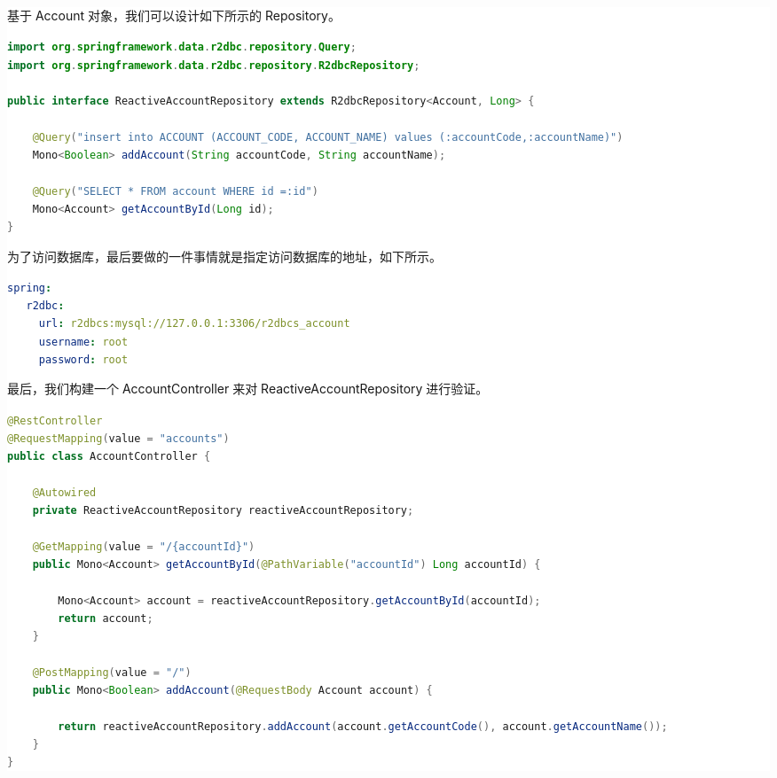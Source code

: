 基于 Account 对象，我们可以设计如下所示的 Repository。

```java
import org.springframework.data.r2dbc.repository.Query;
import org.springframework.data.r2dbc.repository.R2dbcRepository;
 
public interface ReactiveAccountRepository extends R2dbcRepository<Account, Long> {
 
    @Query("insert into ACCOUNT (ACCOUNT_CODE, ACCOUNT_NAME) values (:accountCode,:accountName)")
    Mono<Boolean> addAccount(String accountCode, String accountName);

    @Query("SELECT * FROM account WHERE id =:id")
    Mono<Account> getAccountById(Long id);
}
```

为了访问数据库，最后要做的一件事情就是指定访问数据库的地址，如下所示。

```yaml
spring:
   r2dbc:
     url: r2dbcs:mysql://127.0.0.1:3306/r2dbcs_account
     username: root
     password: root
```

最后，我们构建一个 AccountController 来对 ReactiveAccountRepository 进行验证。

```java
@RestController
@RequestMapping(value = "accounts")
public class AccountController {
 
    @Autowired
    private ReactiveAccountRepository reactiveAccountRepository;
 
    @GetMapping(value = "/{accountId}")
    public Mono<Account> getAccountById(@PathVariable("accountId") Long accountId) {

        Mono<Account> account = reactiveAccountRepository.getAccountById(accountId);
        return account;
    }
 
    @PostMapping(value = "/")
    public Mono<Boolean> addAccount(@RequestBody Account account) {

        return reactiveAccountRepository.addAccount(account.getAccountCode(), account.getAccountName());
    }
}
```


